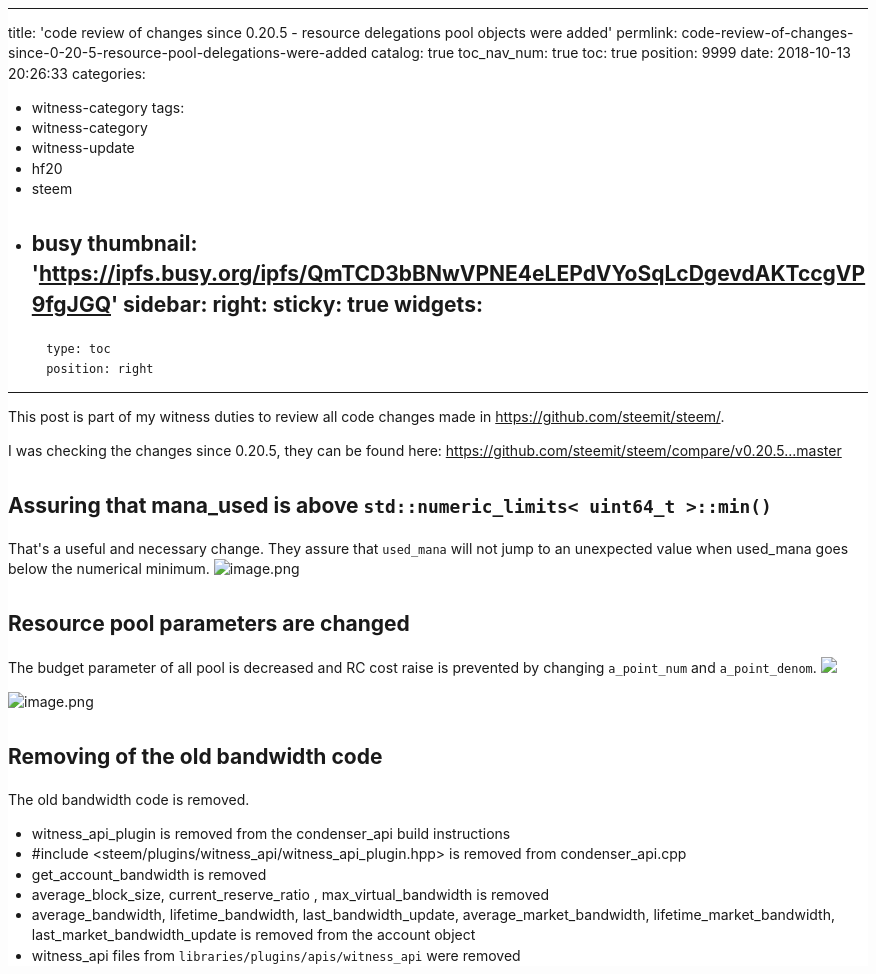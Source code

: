 
---
title: 'code review of changes since 0.20.5 - resource delegations pool  objects were added'
permlink: code-review-of-changes-since-0-20-5-resource-pool-delegations-were-added
catalog: true
toc_nav_num: true
toc: true
position: 9999
date: 2018-10-13 20:26:33
categories:
- witness-category
tags:
- witness-category
- witness-update
- hf20
- steem
- busy
thumbnail: 'https://ipfs.busy.org/ipfs/QmTCD3bBNwVPNE4eLEPdVYoSqLcDgevdAKTccgVP9fgJGQ'
sidebar:
    right:
        sticky: true
widgets:
    -
        type: toc
        position: right
---


This post is part of my witness duties to review all code changes made in https://github.com/steemit/steem/.

I was checking the changes since 0.20.5, they can be found here: https://github.com/steemit/steem/compare/v0.20.5...master

## Assuring that mana_used is above `std::numeric_limits< uint64_t >::min()`
That's a useful and necessary change. They assure that `used_mana` will not jump to an unexpected value when used_mana goes below the numerical minimum.
![image.png](https://ipfs.busy.org/ipfs/QmTCD3bBNwVPNE4eLEPdVYoSqLcDgevdAKTccgVP9fgJGQ)

## Resource pool parameters are changed
The budget parameter of all pool is decreased and RC cost raise is prevented by changing `a_point_num` and `a_point_denom`.
![](https://cdn.steemitimages.com/DQmdrhjn4dJRNwCYBa37Aj8NGfkA3AZLkfu3YSWvW9twqbL/image.png)

![image.png](https://ipfs.busy.org/ipfs/QmXZ8cZN1oBDJdz9oMwrJjPN51yznCE1PMpejp67VJ5cMj)


## Removing of the old bandwidth code
The old bandwidth code is removed.
* witness_api_plugin is removed from the condenser_api build instructions
* #include <steem/plugins/witness_api/witness_api_plugin.hpp> is removed from condenser_api.cpp
* get_account_bandwidth is removed
* average_block_size, current_reserve_ratio , max_virtual_bandwidth  is removed
* average_bandwidth, lifetime_bandwidth, last_bandwidth_update, average_market_bandwidth, lifetime_market_bandwidth, last_market_bandwidth_update is removed from the account object
* witness_api files from `libraries/plugins/apis/witness_api` were removed
